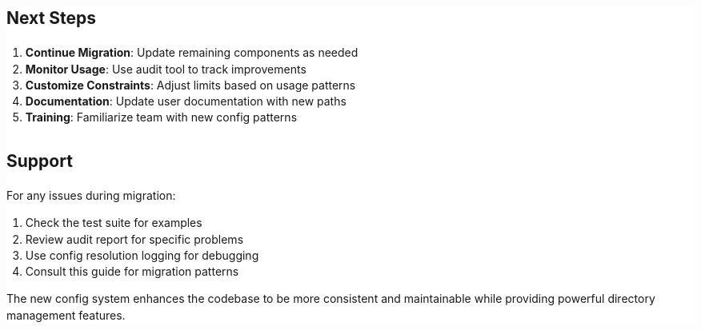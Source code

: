 ## Next Steps

1. **Continue Migration**: Update remaining components as needed
2. **Monitor Usage**: Use audit tool to track improvements
3. **Customize Constraints**: Adjust limits based on usage patterns
4. **Documentation**: Update user documentation with new paths
5. **Training**: Familiarize team with new config patterns

## Support

For any issues during migration:
1. Check the test suite for examples
2. Review audit report for specific problems
3. Use config resolution logging for debugging
4. Consult this guide for migration patterns

The new config system enhances the codebase to be more consistent and maintainable while providing powerful directory management features.